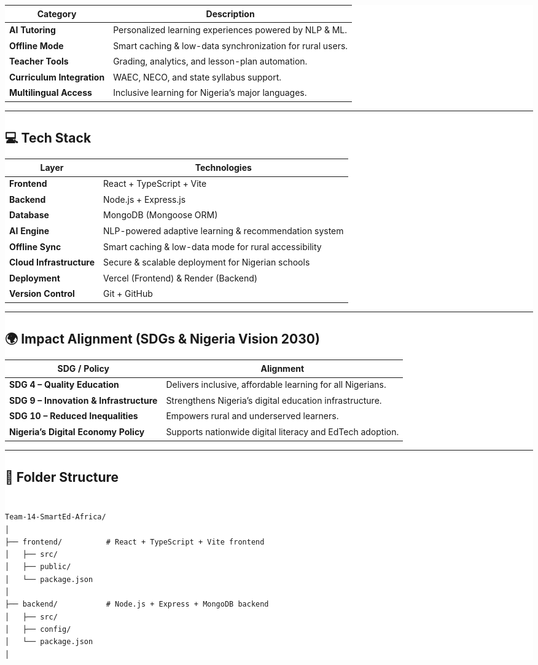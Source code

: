 | Category | Description |
|-----------|--------------|
| **AI Tutoring** | Personalized learning experiences powered by NLP & ML. |
| **Offline Mode** | Smart caching & low-data synchronization for rural users. |
| **Teacher Tools** | Grading, analytics, and lesson-plan automation. |
| **Curriculum Integration** | WAEC, NECO, and state syllabus support. |
| **Multilingual Access** | Inclusive learning for Nigeria’s major languages. |

---

## 💻 Tech Stack

| Layer | Technologies |
|--------|---------------|
| **Frontend** | React + TypeScript + Vite |
| **Backend** | Node.js + Express.js |
| **Database** | MongoDB (Mongoose ORM) |
| **AI Engine** | NLP-powered adaptive learning & recommendation system |
| **Offline Sync** | Smart caching & low-data mode for rural accessibility |
| **Cloud Infrastructure** | Secure & scalable deployment for Nigerian schools |
| **Deployment** | Vercel (Frontend) & Render (Backend) |
| **Version Control** | Git + GitHub |

---

## 🌍 Impact Alignment (SDGs & Nigeria Vision 2030)

| **SDG / Policy** | **Alignment** |
|------------------|----------------|
| **SDG 4 – Quality Education** | Delivers inclusive, affordable learning for all Nigerians. |
| **SDG 9 – Innovation & Infrastructure** | Strengthens Nigeria’s digital education infrastructure. |
| **SDG 10 – Reduced Inequalities** | Empowers rural and underserved learners. |
| **Nigeria’s Digital Economy Policy** | Supports nationwide digital literacy and EdTech adoption. |

---

## 📂 Folder Structure

```

Team-14-SmartEd-Africa/
│
├── frontend/          # React + TypeScript + Vite frontend
│   ├── src/
│   ├── public/
│   └── package.json
│
├── backend/           # Node.js + Express + MongoDB backend
│   ├── src/
│   ├── config/
│   └── package.json
│
```